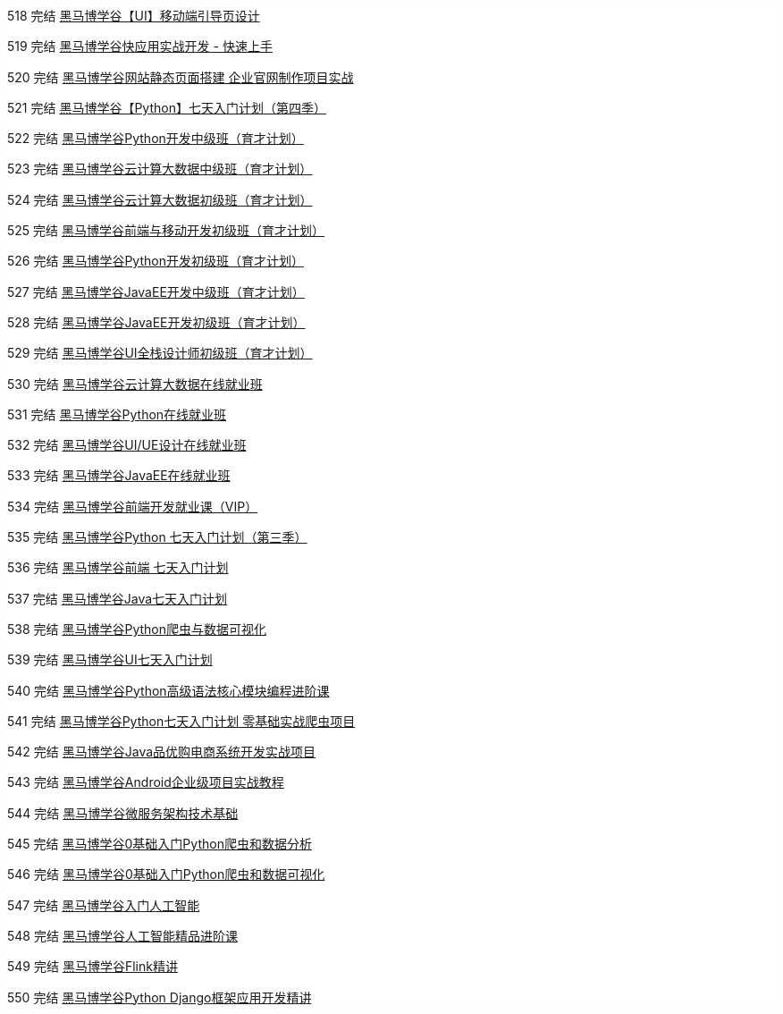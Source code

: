 518 完结 [黑马博学谷【UI】移动端引导页设计](https://www.boxuegu.com/course/detail-981.html)

519 完结 [黑马博学谷快应用实战开发 - 快速上手](https://www.boxuegu.com/course/detail-979.html)

520 完结 [黑马博学谷网站静态页面搭建 企业官网制作项目实战](https://www.boxuegu.com/course/detail-978.html)

521 完结 [黑马博学谷【Python】七天入门计划（第四季）](https://www.boxuegu.com/course/detail-977.html)

522 完结 [黑马博学谷Python开发中级班（育才计划）](https://www.boxuegu.com/class/outline-969.html)

523 完结 [黑马博学谷云计算大数据中级班（育才计划）](https://www.boxuegu.com/class/outline-968.html)

524 完结 [黑马博学谷云计算大数据初级班（育才计划）](https://www.boxuegu.com/class/outline-967.html)

525 完结 [黑马博学谷前端与移动开发初级班（育才计划）](https://www.boxuegu.com/class/outline-965.html)

526 完结 [黑马博学谷Python开发初级班（育才计划）](https://www.boxuegu.com/class/outline-964.html)

527 完结 [黑马博学谷JavaEE开发中级班（育才计划）](https://www.boxuegu.com/class/outline-963.html)

528 完结 [黑马博学谷JavaEE开发初级班（育才计划）](https://www.boxuegu.com/class/outline-962.html)

529 完结 [黑马博学谷UI全栈设计师初级班（育才计划）](https://www.boxuegu.com/class/outline-960.html)

530 完结 [黑马博学谷云计算大数据在线就业班](https://www.boxuegu.com/class/outline-959.html)

531 完结 [黑马博学谷Python在线就业班](https://www.boxuegu.com/class/outline-958.html)

532 完结 [黑马博学谷UI/UE设计在线就业班](https://www.boxuegu.com/class/outline-957.html)

533 完结 [黑马博学谷JavaEE在线就业班](https://www.boxuegu.com/class/outline-956.html)

534 完结 [黑马博学谷前端开发就业课（VIP）](https://www.boxuegu.com/class/outline-955.html)

535 完结 [黑马博学谷Python 七天入门计划（第三季）](https://www.boxuegu.com/course/detail-954.html)

536 完结 [黑马博学谷前端 七天入门计划](https://www.boxuegu.com/course/detail-953.html)

537 完结 [黑马博学谷Java七天入门计划](https://www.boxuegu.com/course/detail-952.html)

538 完结 [黑马博学谷Python爬虫与数据可视化](https://www.boxuegu.com/course/detail-951.html)

539 完结 [黑马博学谷UI七天入门计划](https://www.boxuegu.com/course/detail-950.html)

540 完结 [黑马博学谷Python高级语法核心模块编程进阶课](https://www.boxuegu.com/course/detail-949.html)

541 完结 [黑马博学谷Python七天入门计划 零基础实战爬虫项目](https://www.boxuegu.com/course/detail-948.html)

542 完结 [黑马博学谷Java品优购电商系统开发实战项目](https://www.boxuegu.com/course/detail-946.html)

543 完结 [黑马博学谷Android企业级项目实战教程](https://www.boxuegu.com/course/detail-945.html)

544 完结 [黑马博学谷微服务架构技术基础](https://www.boxuegu.com/course/detail-944.html)

545 完结 [黑马博学谷0基础入门Python爬虫和数据分析](https://www.boxuegu.com/course/detail-932.html)

546 完结 [黑马博学谷0基础入门Python爬虫和数据可视化](https://www.boxuegu.com/course/detail-927.html)

547 完结 [黑马博学谷入门人工智能](https://www.boxuegu.com/course/detail-909.html)

548 完结 [黑马博学谷人工智能精品进阶课](https://www.boxuegu.com/course/detail-907.html)

549 完结 [黑马博学谷Flink精讲](https://www.boxuegu.com/course/detail-870.html)

550 完结 [黑马博学谷Python Django框架应用开发精讲](https://www.boxuegu.com/course/detail-784.html)
